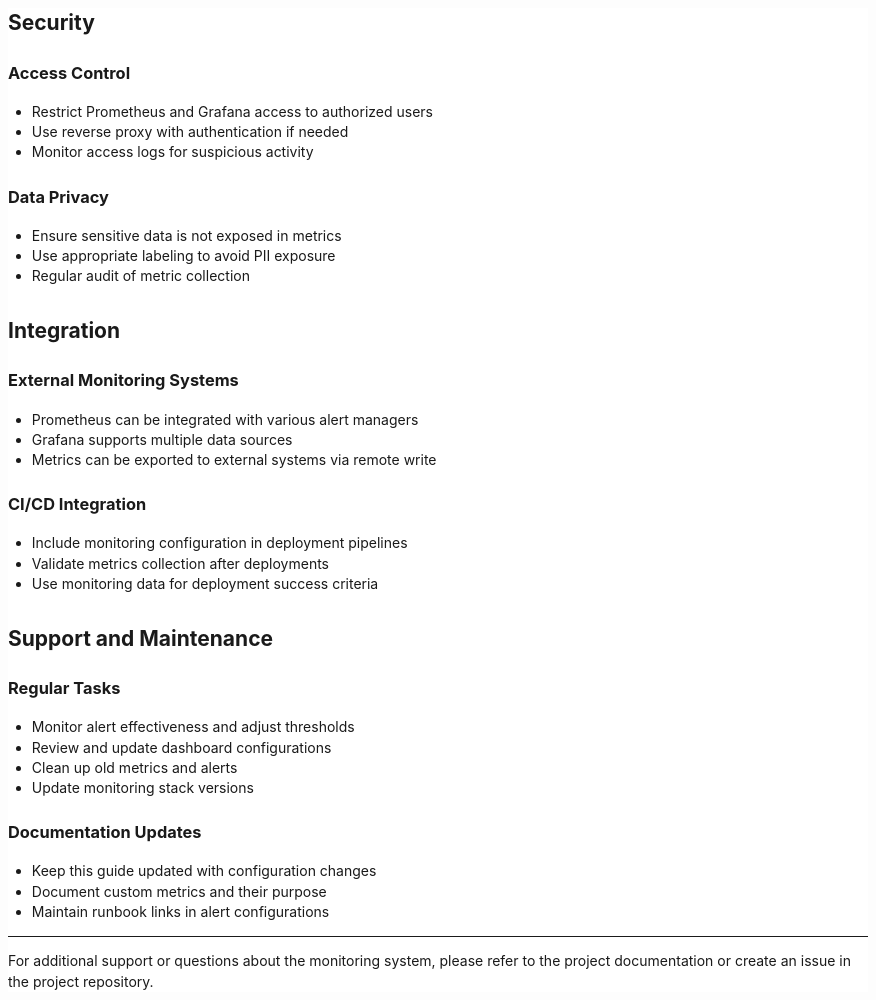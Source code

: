 ## Security

### Access Control
- Restrict Prometheus and Grafana access to authorized users
- Use reverse proxy with authentication if needed
- Monitor access logs for suspicious activity

### Data Privacy
- Ensure sensitive data is not exposed in metrics
- Use appropriate labeling to avoid PII exposure
- Regular audit of metric collection

## Integration

### External Monitoring Systems
- Prometheus can be integrated with various alert managers
- Grafana supports multiple data sources
- Metrics can be exported to external systems via remote write

### CI/CD Integration
- Include monitoring configuration in deployment pipelines
- Validate metrics collection after deployments
- Use monitoring data for deployment success criteria

## Support and Maintenance

### Regular Tasks
- Monitor alert effectiveness and adjust thresholds
- Review and update dashboard configurations
- Clean up old metrics and alerts
- Update monitoring stack versions

### Documentation Updates
- Keep this guide updated with configuration changes
- Document custom metrics and their purpose
- Maintain runbook links in alert configurations

---

For additional support or questions about the monitoring system, please refer to the project documentation or create an issue in the project repository.
